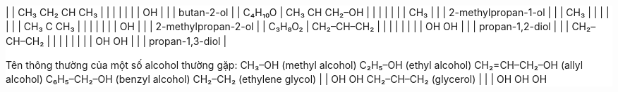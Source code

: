 |                   | CH₃ CH₂ CH CH₃          |
|                   |     |                   |
|                   |     OH                  |
|                   | butan-2-ol             |
| C₄H₁₀O            | CH₃ CH CH₂–OH           |
|                   |    |                    |
|                   |    CH₃                 |
|                   | 2-methylpropan-1-ol    |
|                   | CH₃                     |
|                   |    |                    |
|                   | CH₃ C CH₃               |
|                   |    |                    |
|                   |    OH                   |
|                   | 2-methylpropan-2-ol    |
| C₃H₈O₂            | CH₂–CH–CH₂             |
|                   |  |  |                 |
|                   | OH OH                  |
|                   | propan-1,2-diol        |
|                   | CH₂–CH–CH₂             |
|                   |  |  |                 |
|                   | OH OH                  |
|                   | propan-1,3-diol        |

Tên thông thường của một số alcohol thường gặp:
CH₃–OH (methyl alcohol)
C₂H₅–OH (ethyl alcohol)
CH₂=CH–CH₂–OH (allyl alcohol)
C₆H₅–CH₂–OH (benzyl alcohol)
CH₂–CH₂ (ethylene glycol)
 |   |
OH OH
CH₂–CH–CH₂ (glycerol)
 |   |   |
OH OH OH
